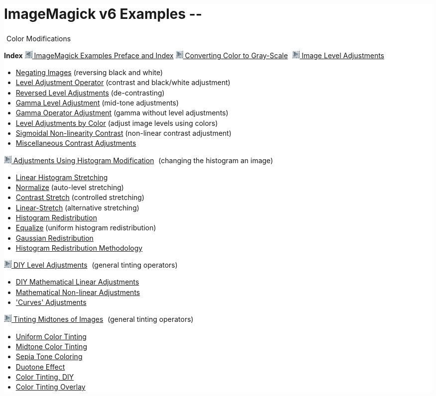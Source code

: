 # ImageMagick v6 Examples --  
 ![](../img_www/space.gif) Color Modifications

**Index**
[![](../img_www/granitesm_left.gif) ImageMagick Examples Preface and Index](../)
[![](../img_www/granitesm_right.gif) Converting Color to Gray-Scale](#grayscale) ![](../img_www/space.gif)
[![](../img_www/granitesm_right.gif) Image Level Adjustments](#levels) ![](../img_www/space.gif)
-   [Negating Images](#negate) (reversing black and white)
-   [Level Adjustment Operator](#level) (contrast and black/white adjustment)
-   [Reversed Level Adjustments](#level_plus) (de-contrasting)
-   [Gamma Level Adjustment](#level_gamma) (mid-tone adjustments)
-   [Gamma Operator Adjustment](#gamma) (gamma without level adjustments)
-   [Level Adjustments by Color](#level-colors) (adjust image levels using colors)
-   [Sigmoidal Non-linearity Contrast](#sigmoidal) (non-linear contrast adjustment)
-   [Miscellaneous Contrast Adjustments](#contrast_misc)

[![](../img_www/granitesm_right.gif) Adjustments Using Histogram Modification](#histogram) ![](../img_www/space.gif) (changing the histogram an image)
-   [Linear Histogram Stretching](#stretching)
-   [Normalize](#normalize) (auto-level stretching)
-   [Contrast Stretch](#contrast-stretch) (controlled stretching)
-   [Linear-Stretch](#linear-stretch) (alternative stretching)
-   [Histogram Redistribution](#hist_redist)
-   [Equalize](#equalize) (uniform histogram redistribution)
-   [Gaussian Redistribution](#gaussian_redist)
-   [Histogram Redistribution Methodology](#redist_method)

[![](../img_www/granitesm_right.gif) DIY Level Adjustments](#diy_levels) ![](../img_www/space.gif) (general tinting operators)
-   [DIY Mathematical Linear Adjustments](#linear)
-   [Mathematical Non-linear Adjustments](#non-linear)
-   ['Curves' Adjustments](#curves)

[![](../img_www/granitesm_right.gif) Tinting Midtones of Images](#tinting) ![](../img_www/space.gif) (general tinting operators)
-   [Uniform Color Tinting](#colorize)
-   [Midtone Color Tinting](#tint)
-   [Sepia Tone Coloring](#sepia-tone)
-   [Duotone Effect](#duotone)
-   [Color Tinting, DIY](#tint_diy)
-   [Color Tinting Overlay](#tint_overlay)
